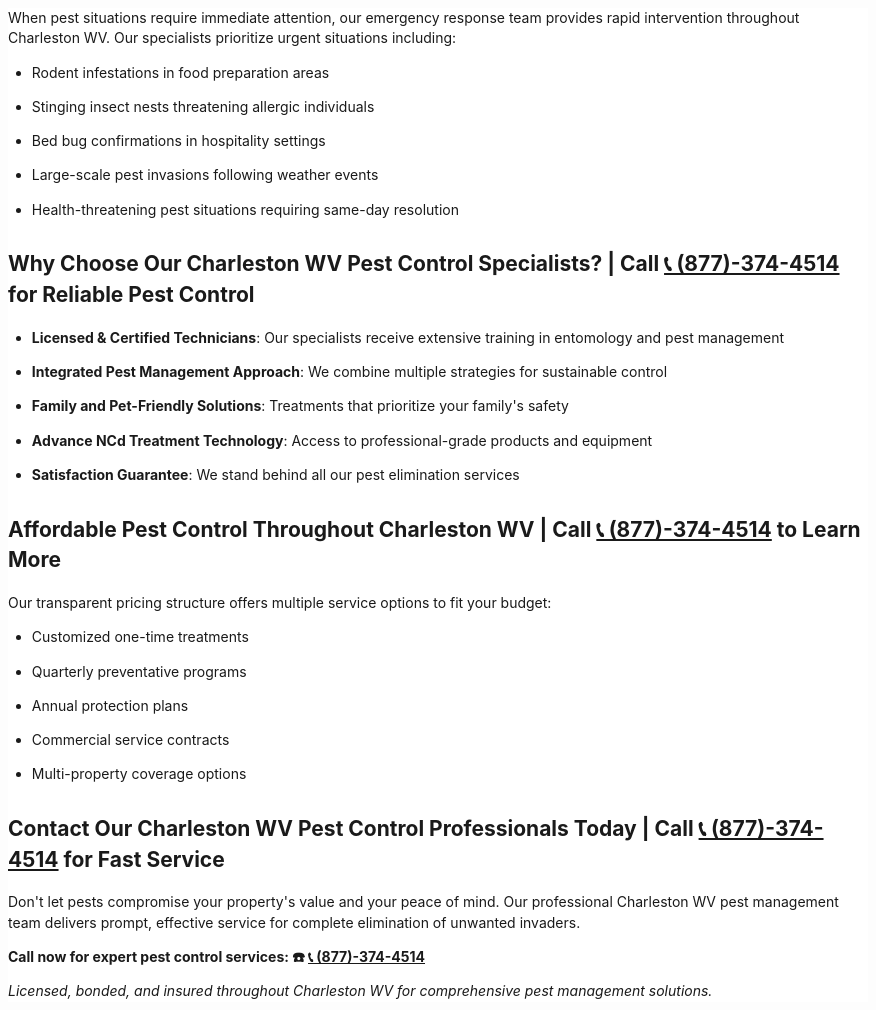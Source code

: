 When pest situations require immediate attention, our emergency response team provides rapid intervention throughout Charleston WV. Our specialists prioritize urgent situations including:

- Rodent infestations in food preparation areas  

- Stinging insect nests threatening allergic individuals  

- Bed bug confirmations in hospitality settings  

- Large-scale pest invasions following weather events  

- Health-threatening pest situations requiring same-day resolution  

## Why Choose Our Charleston WV Pest Control Specialists? | Call [📞 (877)-374-4514](https://pest-control-4514.netlify.app) for Reliable Pest Control

- **Licensed & Certified Technicians**: Our specialists receive extensive training in entomology and pest management  

- **Integrated Pest Management Approach**: We combine multiple strategies for sustainable control  

- **Family and Pet-Friendly Solutions**: Treatments that prioritize your family's safety  

- **Advance NCd Treatment Technology**: Access to professional-grade products and equipment  

- **Satisfaction Guarantee**: We stand behind all our pest elimination services  

## Affordable Pest Control Throughout Charleston WV | Call [📞 (877)-374-4514](https://pest-control-4514.netlify.app) to Learn More

Our transparent pricing structure offers multiple service options to fit your budget:

- Customized one-time treatments  

- Quarterly preventative programs  

- Annual protection plans  

- Commercial service contracts  

- Multi-property coverage options  

## Contact Our Charleston WV Pest Control Professionals Today | Call [📞 (877)-374-4514](https://pest-control-4514.netlify.app) for Fast Service

Don't let pests compromise your property's value and your peace of mind. Our professional Charleston WV pest management team delivers prompt, effective service for complete elimination of unwanted invaders.

**Call now for expert pest control services: ☎️ [📞 (877)-374-4514](https://pest-control-4514.netlify.app)**

*Licensed, bonded, and insured throughout Charleston WV for comprehensive pest management solutions.*
